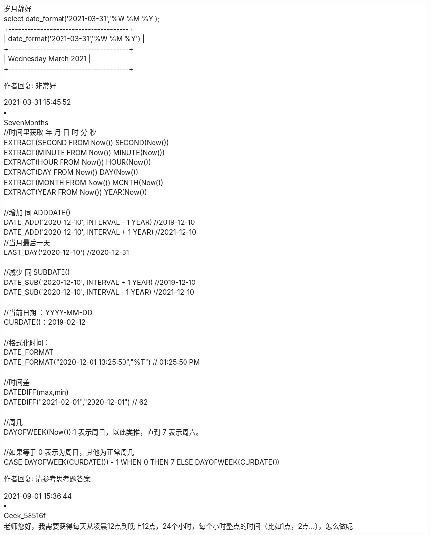 <div class="_36ChpWj4_0">
  <div class="_2zFoi7sd_0"><span>岁月静好</span>
  </div>
  <div class="_2_QraFYR_0">select date_format(&#39;2021-03-31&#39;,&#39;%W %M %Y&#39;);<br>+--------------------------------------+<br>| date_format(&#39;2021-03-31&#39;,&#39;%W %M %Y&#39;) |<br>+--------------------------------------+<br>| Wednesday March 2021                 |<br>+--------------------------------------+</div>
  <div class="_10o3OAxT_0">
    <p class="_3KxQPN3V_0">作者回复: 非常好</p>
  </div>
  <div class="_3klNVc4Z_0">
    <div class="_3Hkula0k_0">2021-03-31 15:45:52</div>
  </div>
</div>
</div>
</li>
<li>
<div class="_2sjJGcOH_0">
  
<div class="_36ChpWj4_0">
  <div class="_2zFoi7sd_0"><span>SevenMonths</span>
  </div>
  <div class="_2_QraFYR_0">&#47;&#47;时间里获取 年 月 日 时 分 秒<br>EXTRACT(SECOND FROM Now())  SECOND(Now())<br>EXTRACT(MINUTE FROM Now())  MINUTE(Now())<br>EXTRACT(HOUR FROM Now())  HOUR(Now())<br>EXTRACT(DAY FROM Now())   DAY(Now())<br>EXTRACT(MONTH FROM Now()) MONTH(Now())<br>EXTRACT(YEAR FROM Now())  YEAR(Now())<br><br>&#47;&#47;增加 同 ADDDATE()<br>DATE_ADD(&#39;2020-12-10&#39;, INTERVAL - 1 YEAR) &#47;&#47;2019-12-10<br>DATE_ADD(&#39;2020-12-10&#39;, INTERVAL + 1 YEAR) &#47;&#47;2021-12-10<br>&#47;&#47;当月最后一天<br>LAST_DAY(&#39;2020-12-10&#39;) &#47;&#47;2020-12-31<br><br>&#47;&#47;减少 同 SUBDATE()<br>DATE_SUB(&#39;2020-12-10&#39;, INTERVAL + 1 YEAR) &#47;&#47;2019-12-10<br>DATE_SUB(&#39;2020-12-10&#39;, INTERVAL - 1 YEAR) &#47;&#47;2021-12-10<br><br>&#47;&#47;当前日期 ：YYYY-MM-DD<br>CURDATE()：2019-02-12<br><br>&#47;&#47;格式化时间：<br>DATE_FORMAT<br>DATE_FORMAT(&quot;2020-12-01 13:25:50&quot;,&quot;%T&quot;) &#47;&#47; 01:25:50 PM<br><br>&#47;&#47;时间差<br>DATEDIFF(max,min)<br>DATEDIFF(&quot;2021-02-01&quot;,&quot;2020-12-01&quot;) &#47;&#47; 62<br><br>&#47;&#47;周几<br>DAYOFWEEK(Now()):1 表示周日，以此类推，直到 7 表示周六。<br><br>&#47;&#47;如果等于 0 表示为周日，其他为正常周几<br>CASE DAYOFWEEK(CURDATE()) - 1 WHEN 0 THEN 7 ELSE DAYOFWEEK(CURDATE())</div>
  <div class="_10o3OAxT_0">
    <p class="_3KxQPN3V_0">作者回复: 请参考思考题答案</p>
  </div>
  <div class="_3klNVc4Z_0">
    <div class="_3Hkula0k_0">2021-09-01 15:36:44</div>
  </div>
</div>
</div>
</li>
<li>
<div class="_2sjJGcOH_0">
  
<div class="_36ChpWj4_0">
  <div class="_2zFoi7sd_0"><span>Geek_58516f</span>
  </div>
  <div class="_2_QraFYR_0">老师您好，我需要获得每天从凌晨12点到晚上12点，24个小时，每个小时整点的时间（比如1点，2点...），怎么做呢</div>
  <div class="_10o3OAxT_0">